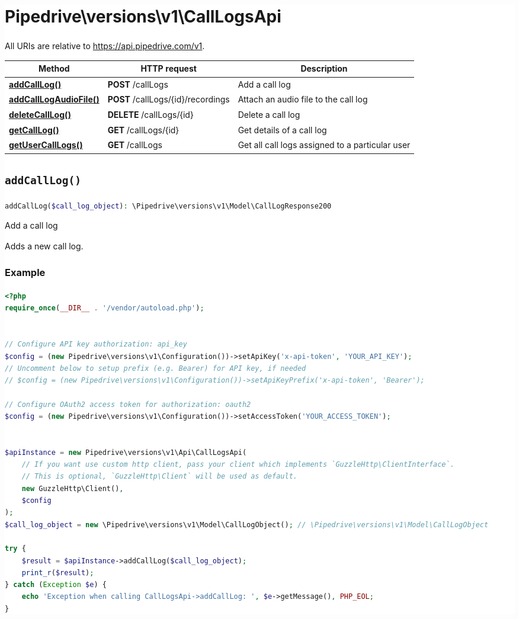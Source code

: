 # Pipedrive\versions\v1\CallLogsApi

All URIs are relative to https://api.pipedrive.com/v1.

Method | HTTP request | Description
------------- | ------------- | -------------
[**addCallLog()**](CallLogsApi.md#addCallLog) | **POST** /callLogs | Add a call log
[**addCallLogAudioFile()**](CallLogsApi.md#addCallLogAudioFile) | **POST** /callLogs/{id}/recordings | Attach an audio file to the call log
[**deleteCallLog()**](CallLogsApi.md#deleteCallLog) | **DELETE** /callLogs/{id} | Delete a call log
[**getCallLog()**](CallLogsApi.md#getCallLog) | **GET** /callLogs/{id} | Get details of a call log
[**getUserCallLogs()**](CallLogsApi.md#getUserCallLogs) | **GET** /callLogs | Get all call logs assigned to a particular user


## `addCallLog()`

```php
addCallLog($call_log_object): \Pipedrive\versions\v1\Model\CallLogResponse200
```

Add a call log

Adds a new call log.

### Example

```php
<?php
require_once(__DIR__ . '/vendor/autoload.php');


// Configure API key authorization: api_key
$config = (new Pipedrive\versions\v1\Configuration())->setApiKey('x-api-token', 'YOUR_API_KEY');
// Uncomment below to setup prefix (e.g. Bearer) for API key, if needed
// $config = (new Pipedrive\versions\v1\Configuration())->setApiKeyPrefix('x-api-token', 'Bearer');

// Configure OAuth2 access token for authorization: oauth2
$config = (new Pipedrive\versions\v1\Configuration())->setAccessToken('YOUR_ACCESS_TOKEN');


$apiInstance = new Pipedrive\versions\v1\Api\CallLogsApi(
    // If you want use custom http client, pass your client which implements `GuzzleHttp\ClientInterface`.
    // This is optional, `GuzzleHttp\Client` will be used as default.
    new GuzzleHttp\Client(),
    $config
);
$call_log_object = new \Pipedrive\versions\v1\Model\CallLogObject(); // \Pipedrive\versions\v1\Model\CallLogObject

try {
    $result = $apiInstance->addCallLog($call_log_object);
    print_r($result);
} catch (Exception $e) {
    echo 'Exception when calling CallLogsApi->addCallLog: ', $e->getMessage(), PHP_EOL;
}
```
